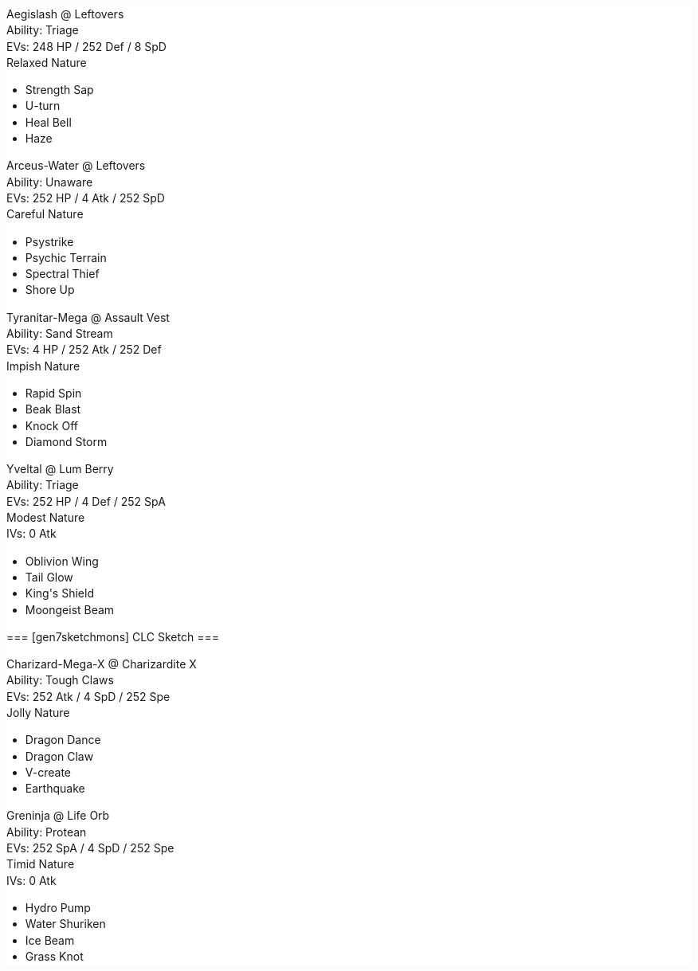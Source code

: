 Aegislash @ Leftovers  
Ability: Triage  
EVs: 248 HP / 252 Def / 8 SpD  
Relaxed Nature  
- Strength Sap  
- U-turn  
- Heal Bell  
- Haze  

Arceus-Water @ Leftovers  
Ability: Unaware  
EVs: 252 HP / 4 Atk / 252 SpD  
Careful Nature  
- Psystrike  
- Psychic Terrain  
- Spectral Thief  
- Shore Up  

Tyranitar-Mega @ Assault Vest  
Ability: Sand Stream  
EVs: 4 HP / 252 Atk / 252 Def  
Impish Nature  
- Rapid Spin  
- Beak Blast  
- Knock Off  
- Diamond Storm  

Yveltal @ Lum Berry  
Ability: Triage  
EVs: 252 HP / 4 Def / 252 SpA  
Modest Nature  
IVs: 0 Atk  
- Oblivion Wing  
- Tail Glow  
- King's Shield  
- Moongeist Beam  


=== [gen7sketchmons] CLC Sketch ===

Charizard-Mega-X @ Charizardite X  
Ability: Tough Claws  
EVs: 252 Atk / 4 SpD / 252 Spe  
Jolly Nature  
- Dragon Dance  
- Dragon Claw  
- V-create  
- Earthquake  

Greninja @ Life Orb  
Ability: Protean  
EVs: 252 SpA / 4 SpD / 252 Spe  
Timid Nature  
IVs: 0 Atk  
- Hydro Pump  
- Water Shuriken  
- Ice Beam  
- Grass Knot  
